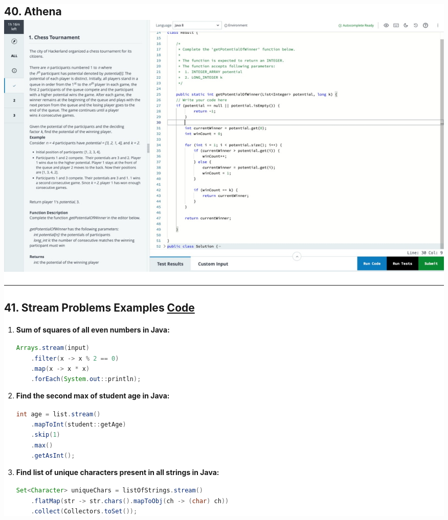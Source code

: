 
## 40. Athena ![alt text](images/Athena_3.png)

---

## 41. Stream Problems Examples [Code](coding/Stream1.md)

1. **Sum of squares of all even numbers in Java:**
    ```java
    Arrays.stream(input)
        .filter(x -> x % 2 == 0)
        .map(x -> x * x)
        .forEach(System.out::println);
    ```

2. **Find the second max of student age in Java:**
    ```java
    int age = list.stream()
        .mapToInt(student::getAge)
        .skip(1)
        .max()
        .getAsInt();
    ```

3. **Find list of unique characters present in all strings in Java:**
    ```java
    Set<Character> uniqueChars = listOfStrings.stream()
        .flatMap(str -> str.chars().mapToObj(ch -> (char) ch))
        .collect(Collectors.toSet());
    ```
